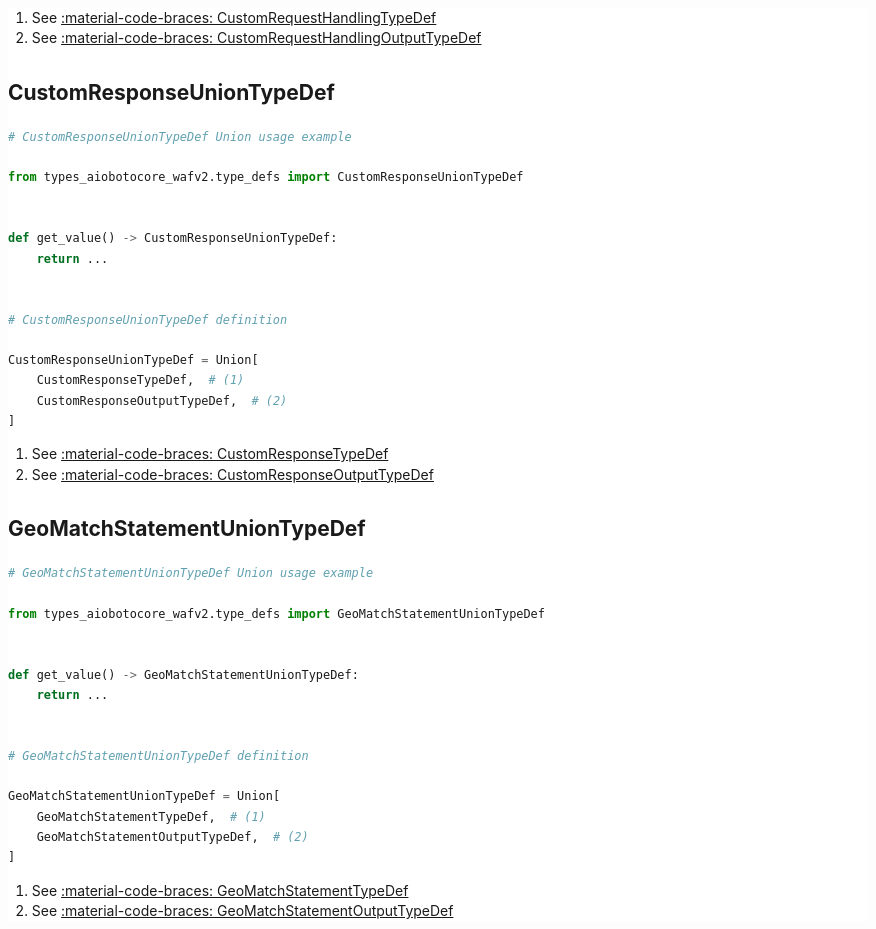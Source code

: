 1. See [:material-code-braces: CustomRequestHandlingTypeDef](./type_defs.md#customrequesthandlingtypedef) 
2. See [:material-code-braces: CustomRequestHandlingOutputTypeDef](./type_defs.md#customrequesthandlingoutputtypedef) 

## CustomResponseUnionTypeDef

```python
# CustomResponseUnionTypeDef Union usage example

from types_aiobotocore_wafv2.type_defs import CustomResponseUnionTypeDef


def get_value() -> CustomResponseUnionTypeDef:
    return ...


# CustomResponseUnionTypeDef definition

CustomResponseUnionTypeDef = Union[
    CustomResponseTypeDef,  # (1)
    CustomResponseOutputTypeDef,  # (2)
]
```

1. See [:material-code-braces: CustomResponseTypeDef](./type_defs.md#customresponsetypedef) 
2. See [:material-code-braces: CustomResponseOutputTypeDef](./type_defs.md#customresponseoutputtypedef) 

## GeoMatchStatementUnionTypeDef

```python
# GeoMatchStatementUnionTypeDef Union usage example

from types_aiobotocore_wafv2.type_defs import GeoMatchStatementUnionTypeDef


def get_value() -> GeoMatchStatementUnionTypeDef:
    return ...


# GeoMatchStatementUnionTypeDef definition

GeoMatchStatementUnionTypeDef = Union[
    GeoMatchStatementTypeDef,  # (1)
    GeoMatchStatementOutputTypeDef,  # (2)
]
```

1. See [:material-code-braces: GeoMatchStatementTypeDef](./type_defs.md#geomatchstatementtypedef) 
2. See [:material-code-braces: GeoMatchStatementOutputTypeDef](./type_defs.md#geomatchstatementoutputtypedef) 
